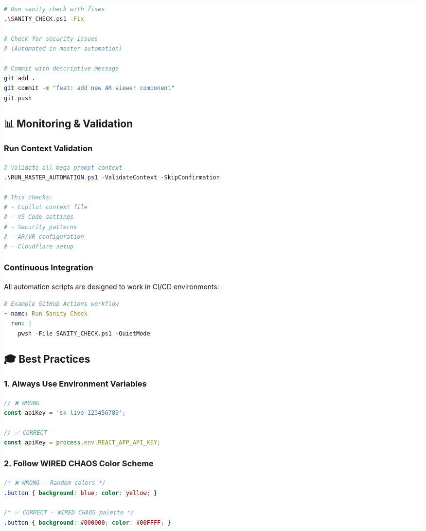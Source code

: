 ```bash
# Run sanity check with fixes
.\SANITY_CHECK.ps1 -Fix

# Check for security issues
# (Automated in master automation)

# Commit with descriptive message
git add .
git commit -m "feat: add new AR viewer component"
git push
```

## 📊 Monitoring & Validation

### Run Context Validation

```powershell
# Validate all mega prompt context
.\RUN_MASTER_AUTOMATION.ps1 -ValidateContext -SkipConfirmation

# This checks:
# - Copilot context file
# - VS Code settings
# - Security patterns
# - AR/VR configuration
# - Cloudflare setup
```

### Continuous Integration

All automation scripts are designed to work in CI/CD environments:

```yaml
# Example GitHub Actions workflow
- name: Run Sanity Check
  run: |
    pwsh -File SANITY_CHECK.ps1 -QuietMode
```

## 🎓 Best Practices

### 1. Always Use Environment Variables
```javascript
// ❌ WRONG
const apiKey = 'sk_live_123456789';

// ✅ CORRECT
const apiKey = process.env.REACT_APP_API_KEY;
```

### 2. Follow WIRED CHAOS Color Scheme
```css
/* ❌ WRONG - Random colors */
.button { background: blue; color: yellow; }

/* ✅ CORRECT - WIRED CHAOS palette */
.button { background: #000000; color: #00FFFF; }
```
